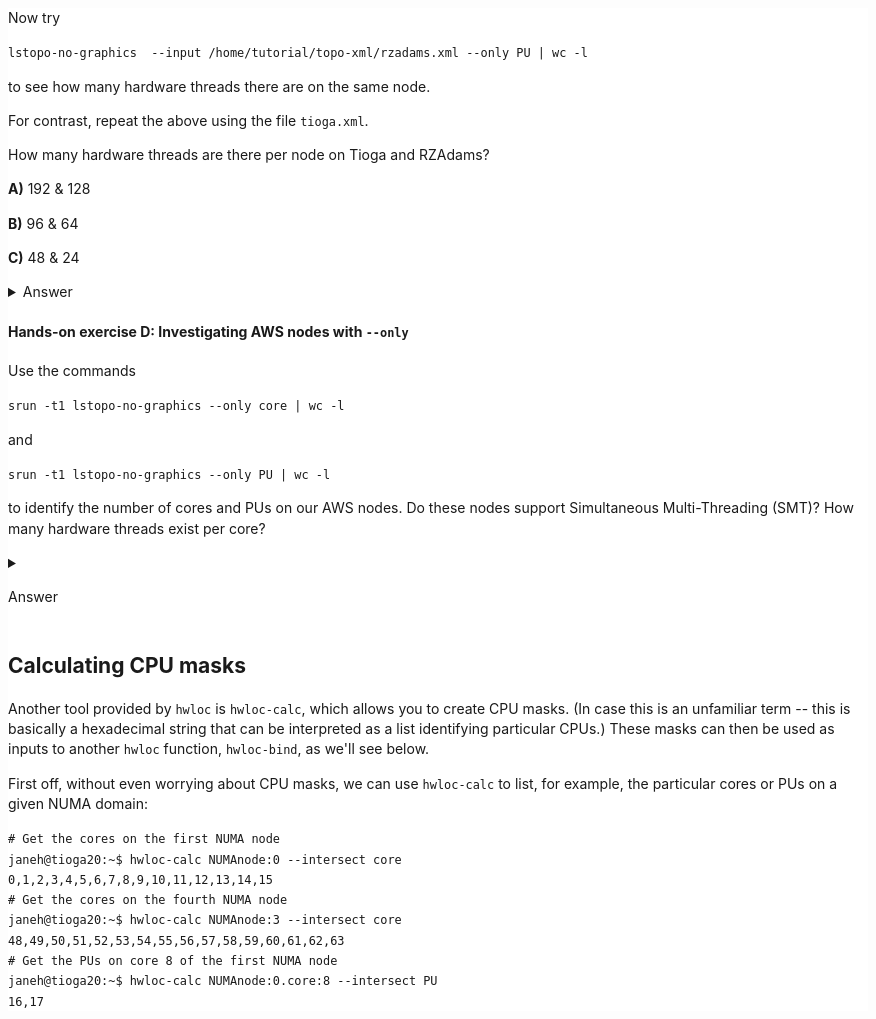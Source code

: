 Now try

```
lstopo-no-graphics  --input /home/tutorial/topo-xml/rzadams.xml --only PU | wc -l
```

to see how many hardware threads there are on the same node. 

For contrast, repeat the above using the file `tioga.xml`. 

How many hardware threads are there per node on Tioga and RZAdams?

**A)** 192 & 128

**B)** 96 & 64

**C)** 48 & 24

<details><summary>
Answer
</summary></details>

#### Hands-on exercise D: Investigating AWS nodes with `--only`

Use the commands

```
srun -t1 lstopo-no-graphics --only core | wc -l
```
and

```
srun -t1 lstopo-no-graphics --only PU | wc -l
```

to identify the number of cores and PUs on our AWS nodes. Do these nodes support Simultaneous Multi-Threading (SMT)? How many hardware threads exist per core?

<details><summary>

Answer

</summary></details>


## Calculating CPU masks

Another tool provided by `hwloc` is `hwloc-calc`, which allows you to create CPU masks. (In case this is an unfamiliar term -- this is basically a hexadecimal string that can be interpreted as a list identifying particular CPUs.) These masks can then be used as inputs to another `hwloc` function, `hwloc-bind`, as we'll see below.

First off, without even worrying about CPU masks, we can use `hwloc-calc` to list, for example, the particular cores or PUs on a given NUMA domain:

```
# Get the cores on the first NUMA node
janeh@tioga20:~$ hwloc-calc NUMAnode:0 --intersect core
0,1,2,3,4,5,6,7,8,9,10,11,12,13,14,15
# Get the cores on the fourth NUMA node
janeh@tioga20:~$ hwloc-calc NUMAnode:3 --intersect core
48,49,50,51,52,53,54,55,56,57,58,59,60,61,62,63
# Get the PUs on core 8 of the first NUMA node
janeh@tioga20:~$ hwloc-calc NUMAnode:0.core:8 --intersect PU
16,17
```
